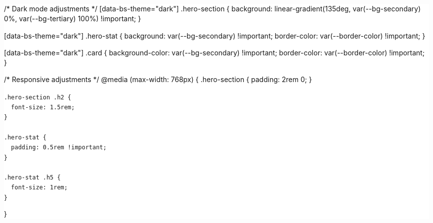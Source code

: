   /* Dark mode adjustments */
  [data-bs-theme="dark"] .hero-section {
    background: linear-gradient(135deg, var(--bg-secondary) 0%, var(--bg-tertiary) 100%) !important;
  }
  
  [data-bs-theme="dark"] .hero-stat {
    background: var(--bg-secondary) !important;
    border-color: var(--border-color) !important;
  }
  
  [data-bs-theme="dark"] .card {
    background-color: var(--bg-secondary) !important;
    border-color: var(--border-color) !important;
  }
  
  /* Responsive adjustments */
  @media (max-width: 768px) {
    .hero-section {
      padding: 2rem 0;
    }
    
    .hero-section .h2 {
      font-size: 1.5rem;
    }
    
    .hero-stat {
      padding: 0.5rem !important;
    }
    
    .hero-stat .h5 {
      font-size: 1rem;
    }
  }
</style>
